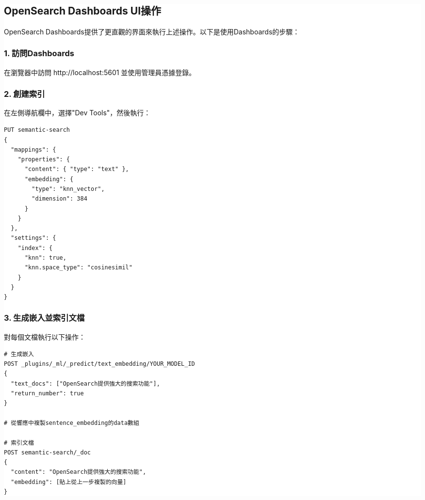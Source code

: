 ## OpenSearch Dashboards UI操作

OpenSearch Dashboards提供了更直觀的界面來執行上述操作。以下是使用Dashboards的步驟：

### 1. 訪問Dashboards

在瀏覽器中訪問 http://localhost:5601 並使用管理員憑據登錄。

### 2. 創建索引

在左側導航欄中，選擇"Dev Tools"，然後執行：

```
PUT semantic-search
{
  "mappings": {
    "properties": {
      "content": { "type": "text" },
      "embedding": {
        "type": "knn_vector",
        "dimension": 384
      }
    }
  },
  "settings": {
    "index": {
      "knn": true,
      "knn.space_type": "cosinesimil"
    }
  }
}
```

### 3. 生成嵌入並索引文檔

對每個文檔執行以下操作：

```
# 生成嵌入
POST _plugins/_ml/_predict/text_embedding/YOUR_MODEL_ID
{
  "text_docs": ["OpenSearch提供強大的搜索功能"],
  "return_number": true
}

# 從響應中複製sentence_embedding的data數組

# 索引文檔
POST semantic-search/_doc
{
  "content": "OpenSearch提供強大的搜索功能",
  "embedding": [貼上從上一步複製的向量]
}
```
